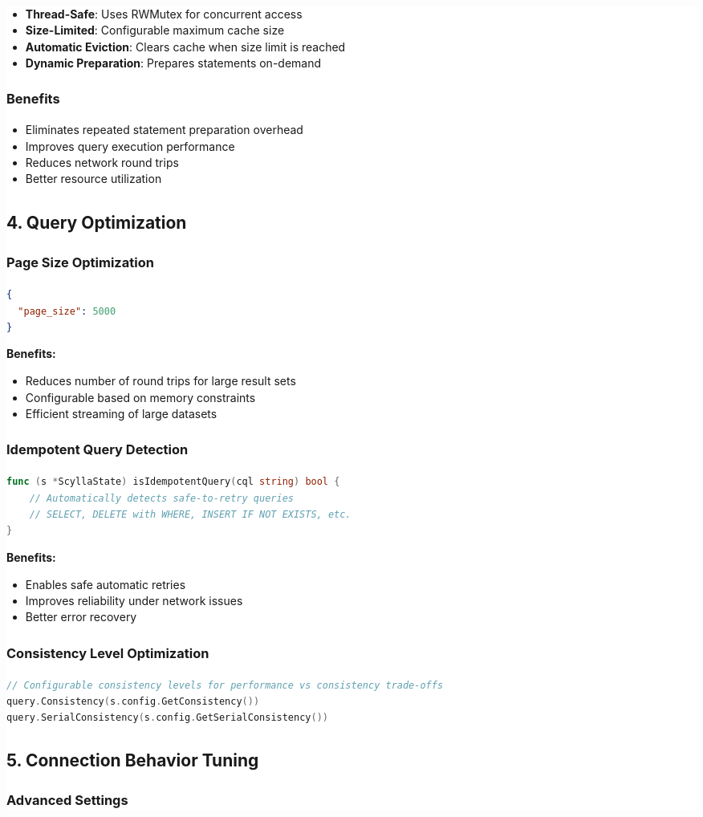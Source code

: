- **Thread-Safe**: Uses RWMutex for concurrent access
- **Size-Limited**: Configurable maximum cache size
- **Automatic Eviction**: Clears cache when size limit is reached
- **Dynamic Preparation**: Prepares statements on-demand

### Benefits

- Eliminates repeated statement preparation overhead
- Improves query execution performance
- Reduces network round trips
- Better resource utilization

## 4. Query Optimization

### Page Size Optimization

```json
{
  "page_size": 5000
}
```

**Benefits:**
- Reduces number of round trips for large result sets
- Configurable based on memory constraints
- Efficient streaming of large datasets

### Idempotent Query Detection

```go
func (s *ScyllaState) isIdempotentQuery(cql string) bool {
    // Automatically detects safe-to-retry queries
    // SELECT, DELETE with WHERE, INSERT IF NOT EXISTS, etc.
}
```

**Benefits:**
- Enables safe automatic retries
- Improves reliability under network issues
- Better error recovery

### Consistency Level Optimization

```go
// Configurable consistency levels for performance vs consistency trade-offs
query.Consistency(s.config.GetConsistency())
query.SerialConsistency(s.config.GetSerialConsistency())
```

## 5. Connection Behavior Tuning

### Advanced Settings
